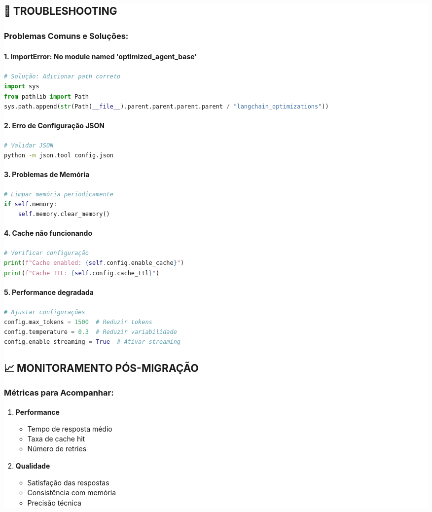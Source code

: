 ## 🔧 TROUBLESHOOTING

### Problemas Comuns e Soluções:

#### 1. **ImportError: No module named 'optimized_agent_base'**
```python
# Solução: Adicionar path correto
import sys
from pathlib import Path
sys.path.append(str(Path(__file__).parent.parent.parent.parent / "langchain_optimizations"))
```

#### 2. **Erro de Configuração JSON**
```bash
# Validar JSON
python -m json.tool config.json
```

#### 3. **Problemas de Memória**
```python
# Limpar memória periodicamente
if self.memory:
    self.memory.clear_memory()
```

#### 4. **Cache não funcionando**
```python
# Verificar configuração
print(f"Cache enabled: {self.config.enable_cache}")
print(f"Cache TTL: {self.config.cache_ttl}")
```

#### 5. **Performance degradada**
```python
# Ajustar configurações
config.max_tokens = 1500  # Reduzir tokens
config.temperature = 0.3  # Reduzir variabilidade
config.enable_streaming = True  # Ativar streaming
```

## 📈 MONITORAMENTO PÓS-MIGRAÇÃO

### Métricas para Acompanhar:

1. **Performance**
   - Tempo de resposta médio
   - Taxa de cache hit
   - Número de retries

2. **Qualidade**
   - Satisfação das respostas
   - Consistência com memória
   - Precisão técnica
